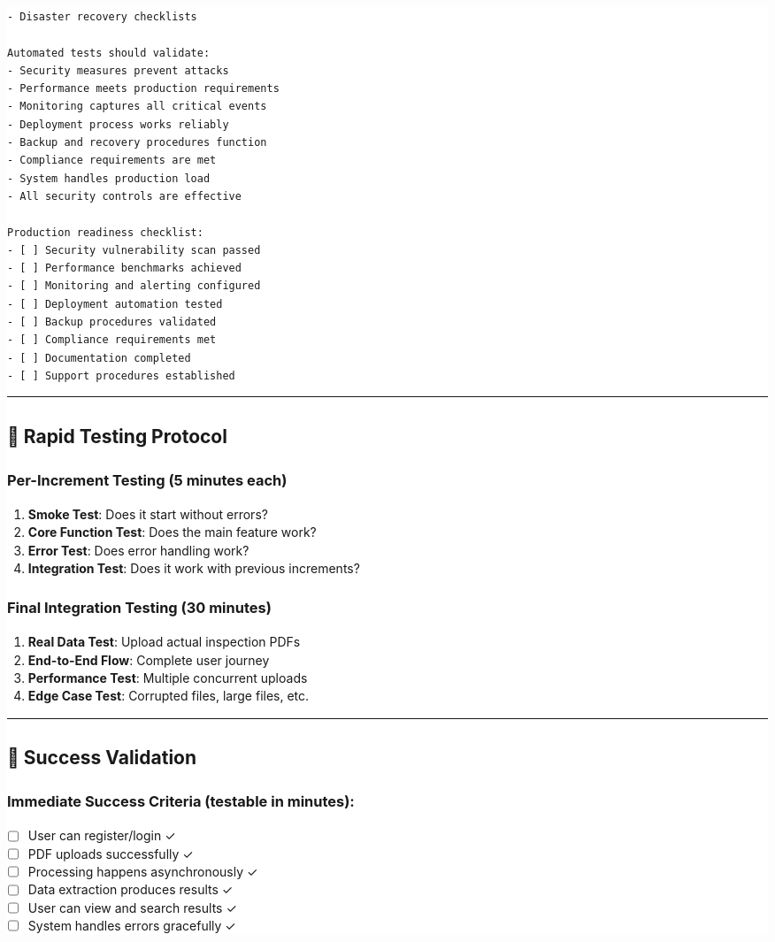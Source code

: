 ```
- Disaster recovery checklists

Automated tests should validate:
- Security measures prevent attacks
- Performance meets production requirements
- Monitoring captures all critical events
- Deployment process works reliably
- Backup and recovery procedures function
- Compliance requirements are met
- System handles production load
- All security controls are effective

Production readiness checklist:
- [ ] Security vulnerability scan passed
- [ ] Performance benchmarks achieved
- [ ] Monitoring and alerting configured
- [ ] Deployment automation tested
- [ ] Backup procedures validated
- [ ] Compliance requirements met
- [ ] Documentation completed
- [ ] Support procedures established
```

---

## 🧪 Rapid Testing Protocol

### **Per-Increment Testing (5 minutes each)**
1. **Smoke Test**: Does it start without errors?
2. **Core Function Test**: Does the main feature work?
3. **Error Test**: Does error handling work?
4. **Integration Test**: Does it work with previous increments?

### **Final Integration Testing (30 minutes)**
1. **Real Data Test**: Upload actual inspection PDFs
2. **End-to-End Flow**: Complete user journey
3. **Performance Test**: Multiple concurrent uploads
4. **Edge Case Test**: Corrupted files, large files, etc.

---

## 🎯 Success Validation

### **Immediate Success Criteria** (testable in minutes):
- [ ] User can register/login ✓
- [ ] PDF uploads successfully ✓
- [ ] Processing happens asynchronously ✓
- [ ] Data extraction produces results ✓
- [ ] User can view and search results ✓
- [ ] System handles errors gracefully ✓
